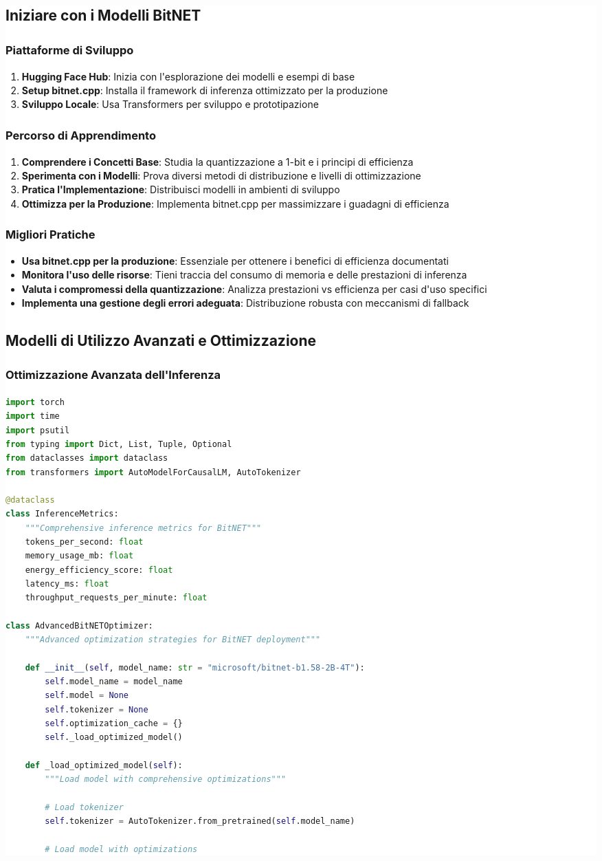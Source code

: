 ## Iniziare con i Modelli BitNET

### Piattaforme di Sviluppo
1. **Hugging Face Hub**: Inizia con l'esplorazione dei modelli e esempi di base
2. **Setup bitnet.cpp**: Installa il framework di inferenza ottimizzato per la produzione
3. **Sviluppo Locale**: Usa Transformers per sviluppo e prototipazione

### Percorso di Apprendimento
1. **Comprendere i Concetti Base**: Studia la quantizzazione a 1-bit e i principi di efficienza
2. **Sperimenta con i Modelli**: Prova diversi metodi di distribuzione e livelli di ottimizzazione
3. **Pratica l'Implementazione**: Distribuisci modelli in ambienti di sviluppo
4. **Ottimizza per la Produzione**: Implementa bitnet.cpp per massimizzare i guadagni di efficienza

### Migliori Pratiche
- **Usa bitnet.cpp per la produzione**: Essenziale per ottenere i benefici di efficienza documentati
- **Monitora l'uso delle risorse**: Tieni traccia del consumo di memoria e delle prestazioni di inferenza
- **Valuta i compromessi della quantizzazione**: Analizza prestazioni vs efficienza per casi d'uso specifici
- **Implementa una gestione degli errori adeguata**: Distribuzione robusta con meccanismi di fallback

## Modelli di Utilizzo Avanzati e Ottimizzazione

### Ottimizzazione Avanzata dell'Inferenza

```python
import torch
import time
import psutil
from typing import Dict, List, Tuple, Optional
from dataclasses import dataclass
from transformers import AutoModelForCausalLM, AutoTokenizer

@dataclass
class InferenceMetrics:
    """Comprehensive inference metrics for BitNET"""
    tokens_per_second: float
    memory_usage_mb: float
    energy_efficiency_score: float
    latency_ms: float
    throughput_requests_per_minute: float

class AdvancedBitNETOptimizer:
    """Advanced optimization strategies for BitNET deployment"""
    
    def __init__(self, model_name: str = "microsoft/bitnet-b1.58-2B-4T"):
        self.model_name = model_name
        self.model = None
        self.tokenizer = None
        self.optimization_cache = {}
        self._load_optimized_model()
    
    def _load_optimized_model(self):
        """Load model with comprehensive optimizations"""
        
        # Load tokenizer
        self.tokenizer = AutoTokenizer.from_pretrained(self.model_name)
        
        # Load model with optimizations
```